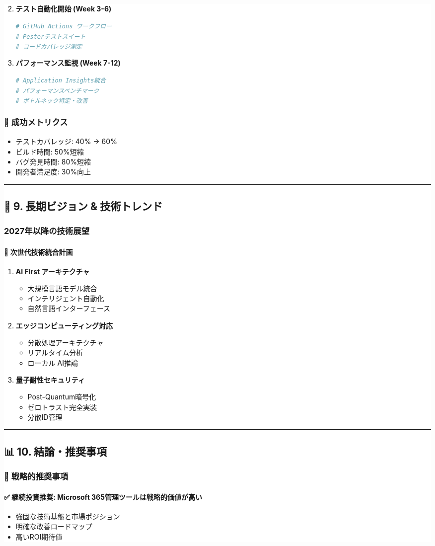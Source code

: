 2. **テスト自動化開始 (Week 3-6)**
   ```yaml
   # GitHub Actions ワークフロー
   # Pesterテストスイート
   # コードカバレッジ測定
   ```

3. **パフォーマンス監視 (Week 7-12)**
   ```powershell
   # Application Insights統合
   # パフォーマンスベンチマーク
   # ボトルネック特定・改善
   ```

### 🎯 **成功メトリクス**
- テストカバレッジ: 40% → 60%
- ビルド時間: 50%短縮
- バグ発見時間: 80%短縮
- 開発者満足度: 30%向上

---

## 🔮 9. 長期ビジョン & 技術トレンド

### 2027年以降の技術展望

#### 🌟 **次世代技術統合計画**
1. **AI First アーキテクチャ**
   - 大規模言語モデル統合
   - インテリジェント自動化
   - 自然言語インターフェース

2. **エッジコンピューティング対応**
   - 分散処理アーキテクチャ
   - リアルタイム分析
   - ローカル AI推論

3. **量子耐性セキュリティ**
   - Post-Quantum暗号化
   - ゼロトラスト完全実装
   - 分散ID管理

---

## 📊 10. 結論・推奨事項

### 🎯 **戦略的推奨事項**

#### ✅ **継続投資推奨**: Microsoft 365管理ツールは戦略的価値が高い
- 強固な技術基盤と市場ポジション
- 明確な改善ロードマップ
- 高いROI期待値
